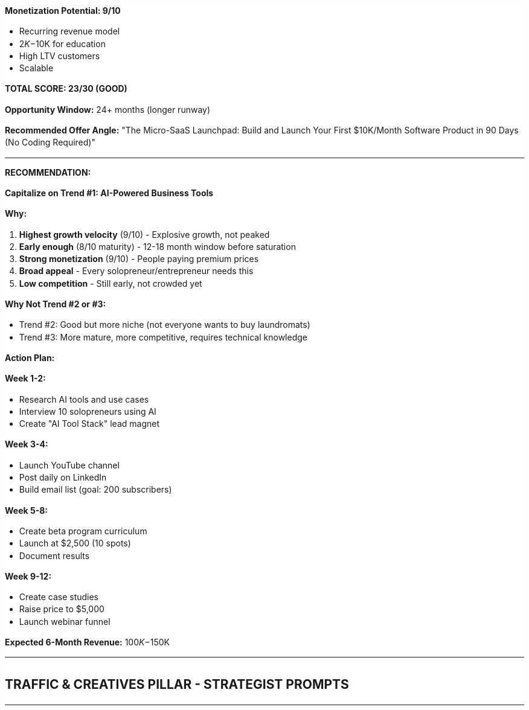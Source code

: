 **Monetization Potential: 9/10**
- Recurring revenue model
- $2K-$10K for education
- High LTV customers
- Scalable

**TOTAL SCORE: 23/30 (GOOD)**

**Opportunity Window:** 24+ months (longer runway)

**Recommended Offer Angle:**
"The Micro-SaaS Launchpad: Build and Launch Your First $10K/Month Software Product in 90 Days (No Coding Required)"

---

**RECOMMENDATION:**

**Capitalize on Trend #1: AI-Powered Business Tools**

**Why:**
1. **Highest growth velocity** (9/10) - Explosive growth, not peaked
2. **Early enough** (8/10 maturity) - 12-18 month window before saturation
3. **Strong monetization** (9/10) - People paying premium prices
4. **Broad appeal** - Every solopreneur/entrepreneur needs this
5. **Low competition** - Still early, not crowded yet

**Why Not Trend #2 or #3:**
- Trend #2: Good but more niche (not everyone wants to buy laundromats)
- Trend #3: More mature, more competitive, requires technical knowledge

**Action Plan:**

**Week 1-2:**
- Research AI tools and use cases
- Interview 10 solopreneurs using AI
- Create "AI Tool Stack" lead magnet

**Week 3-4:**
- Launch YouTube channel
- Post daily on LinkedIn
- Build email list (goal: 200 subscribers)

**Week 5-8:**
- Create beta program curriculum
- Launch at $2,500 (10 spots)
- Document results

**Week 9-12:**
- Create case studies
- Raise price to $5,000
- Launch webinar funnel

**Expected 6-Month Revenue:** $100K-$150K

---

## TRAFFIC & CREATIVES PILLAR - STRATEGIST PROMPTS

---